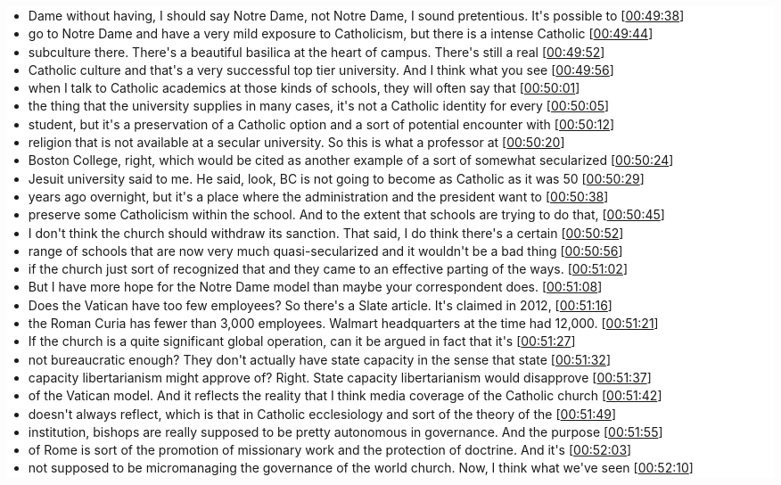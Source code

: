 *  Dame without having, I should say Notre Dame, not Notre Dame, I sound pretentious. It's possible to [[00:49:38](https://www.youtube.com/watch?v=pVLnnqrAssM&t=2978.16s)]
*  go to Notre Dame and have a very mild exposure to Catholicism, but there is a intense Catholic [[00:49:44](https://www.youtube.com/watch?v=pVLnnqrAssM&t=2984.3199999999997s)]
*  subculture there. There's a beautiful basilica at the heart of campus. There's still a real [[00:49:52](https://www.youtube.com/watch?v=pVLnnqrAssM&t=2992.3199999999997s)]
*  Catholic culture and that's a very successful top tier university. And I think what you see [[00:49:56](https://www.youtube.com/watch?v=pVLnnqrAssM&t=2996.96s)]
*  when I talk to Catholic academics at those kinds of schools, they will often say that [[00:50:01](https://www.youtube.com/watch?v=pVLnnqrAssM&t=3001.6s)]
*  the thing that the university supplies in many cases, it's not a Catholic identity for every [[00:50:05](https://www.youtube.com/watch?v=pVLnnqrAssM&t=3005.92s)]
*  student, but it's a preservation of a Catholic option and a sort of potential encounter with [[00:50:12](https://www.youtube.com/watch?v=pVLnnqrAssM&t=3012.48s)]
*  religion that is not available at a secular university. So this is what a professor at [[00:50:20](https://www.youtube.com/watch?v=pVLnnqrAssM&t=3020.2400000000002s)]
*  Boston College, right, which would be cited as another example of a sort of somewhat secularized [[00:50:24](https://www.youtube.com/watch?v=pVLnnqrAssM&t=3024.4s)]
*  Jesuit university said to me. He said, look, BC is not going to become as Catholic as it was 50 [[00:50:29](https://www.youtube.com/watch?v=pVLnnqrAssM&t=3029.6s)]
*  years ago overnight, but it's a place where the administration and the president want to [[00:50:38](https://www.youtube.com/watch?v=pVLnnqrAssM&t=3038.0s)]
*  preserve some Catholicism within the school. And to the extent that schools are trying to do that, [[00:50:45](https://www.youtube.com/watch?v=pVLnnqrAssM&t=3045.76s)]
*  I don't think the church should withdraw its sanction. That said, I do think there's a certain [[00:50:52](https://www.youtube.com/watch?v=pVLnnqrAssM&t=3052.1600000000003s)]
*  range of schools that are now very much quasi-secularized and it wouldn't be a bad thing [[00:50:56](https://www.youtube.com/watch?v=pVLnnqrAssM&t=3056.32s)]
*  if the church just sort of recognized that and they came to an effective parting of the ways. [[00:51:02](https://www.youtube.com/watch?v=pVLnnqrAssM&t=3062.4s)]
*  But I have more hope for the Notre Dame model than maybe your correspondent does. [[00:51:08](https://www.youtube.com/watch?v=pVLnnqrAssM&t=3068.6400000000003s)]
*  Does the Vatican have too few employees? So there's a Slate article. It's claimed in 2012, [[00:51:16](https://www.youtube.com/watch?v=pVLnnqrAssM&t=3076.0s)]
*  the Roman Curia has fewer than 3,000 employees. Walmart headquarters at the time had 12,000. [[00:51:21](https://www.youtube.com/watch?v=pVLnnqrAssM&t=3081.92s)]
*  If the church is a quite significant global operation, can it be argued in fact that it's [[00:51:27](https://www.youtube.com/watch?v=pVLnnqrAssM&t=3087.76s)]
*  not bureaucratic enough? They don't actually have state capacity in the sense that state [[00:51:32](https://www.youtube.com/watch?v=pVLnnqrAssM&t=3092.48s)]
*  capacity libertarianism might approve of? Right. State capacity libertarianism would disapprove [[00:51:37](https://www.youtube.com/watch?v=pVLnnqrAssM&t=3097.12s)]
*  of the Vatican model. And it reflects the reality that I think media coverage of the Catholic church [[00:51:42](https://www.youtube.com/watch?v=pVLnnqrAssM&t=3102.08s)]
*  doesn't always reflect, which is that in Catholic ecclesiology and sort of the theory of the [[00:51:49](https://www.youtube.com/watch?v=pVLnnqrAssM&t=3109.52s)]
*  institution, bishops are really supposed to be pretty autonomous in governance. And the purpose [[00:51:55](https://www.youtube.com/watch?v=pVLnnqrAssM&t=3115.68s)]
*  of Rome is sort of the promotion of missionary work and the protection of doctrine. And it's [[00:52:03](https://www.youtube.com/watch?v=pVLnnqrAssM&t=3123.92s)]
*  not supposed to be micromanaging the governance of the world church. Now, I think what we've seen [[00:52:10](https://www.youtube.com/watch?v=pVLnnqrAssM&t=3130.8s)]
